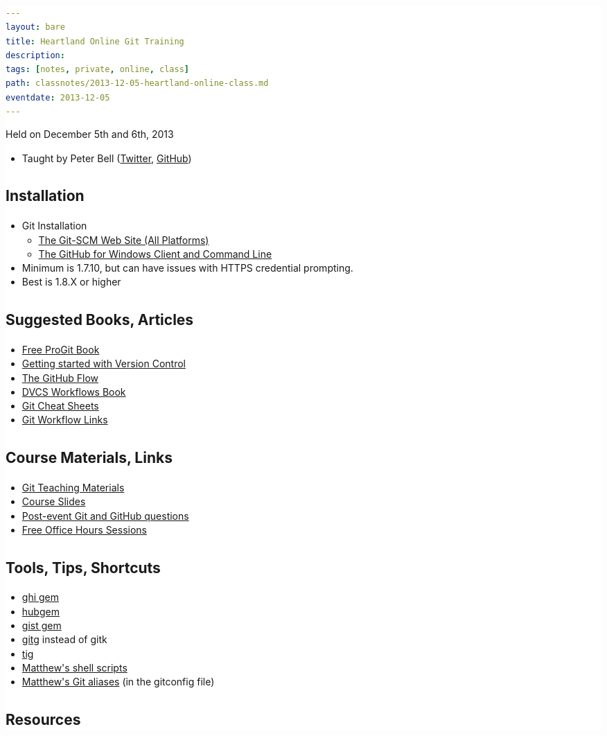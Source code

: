 ```yaml
---
layout: bare
title: Heartland Online Git Training
description:
tags: [notes, private, online, class]
path: classnotes/2013-12-05-heartland-online-class.md
eventdate: 2013-12-05
---
```


Held on December 5th and 6th, 2013

* Taught by Peter Bell ([Twitter](http://twitter.com/peterbell), [GitHub](https://github.com/peterbell))

## Installation
* Git Installation
    * [The Git-SCM Web Site (All Platforms)](http://git-scm.com)
    * [The GitHub for Windows Client and Command Line](http://windows.github.com)
* Minimum is 1.7.10, but can have issues with HTTPS credential prompting.
* Best is 1.8.X or higher

## Suggested Books, Articles
* [Free ProGit Book](http://git-scm.com/book)
* [Getting started with Version Control](http://teach.github.com/articles/lesson-new-to-version-control/)
* [The GitHub Flow](http://scottchacon.com/2011/08/31/github-flow.html)
* [DVCS Workflows Book](https://github.com/zkessin/dvcs-workflows)
* [Git Cheat Sheets](http://teach.github.com/articles/git-cheatsheets/)
* [Git Workflow Links](https://pinboard.in/u:matthew.mccullough/t:git+workflow)

## Course Materials, Links
* [Git Teaching Materials](http://teach.github.com)
* [Course Slides](http://teach.github.com/articles/course-slides/)
* [Post-event Git and GitHub questions](https://github.com/githubtraining/feedback/)
* [Free Office Hours Sessions](http://training.github.com/web/free-classes/)

## Tools, Tips, Shortcuts

* [ghi gem](https://github.com/stephencelis/ghi)
* [hubgem](https://github.com/defunkt/hub)
* [gist gem](https://github.com/defunkt/gist)
* [gitg](http://git.gnome.org/browse/gitg) instead of gitk
* [tig](http://gitready.com/advanced/2009/07/31/tig-the-ncurses-front-end-to-git.html)
* [Matthew's shell scripts](https://github.com/matthewmccullough/scripts)
* [Matthew's Git aliases](https://github.com/matthewmccullough/dotfiles) (in the gitconfig file)

## Resources
